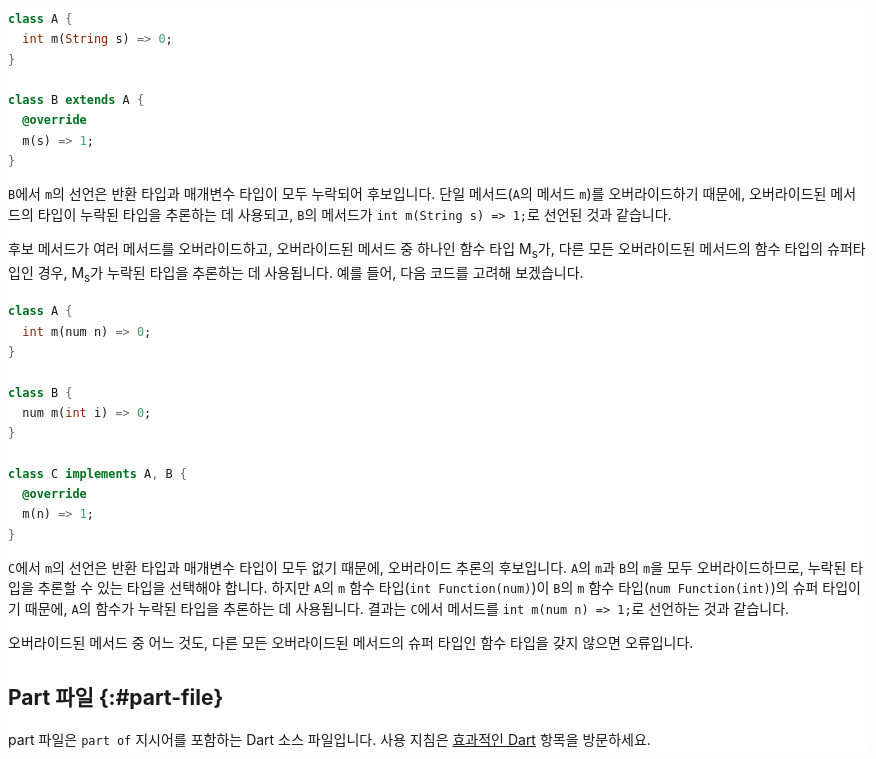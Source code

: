 ```dart
class A {
  int m(String s) => 0;
}

class B extends A {
  @override
  m(s) => 1;
}
```

`B`에서 `m`의 선언은 반환 타입과 매개변수 타입이 모두 누락되어 후보입니다. 
단일 메서드(`A`의 메서드 `m`)를 오버라이드하기 때문에, 
오버라이드된 메서드의 타입이 누락된 타입을 추론하는 데 사용되고, 
`B`의 메서드가 `int m(String s) => 1;`로 선언된 것과 같습니다.

후보 메서드가 여러 메서드를 오버라이드하고, 
오버라이드된 메서드 중 하나인 함수 타입 M<sub>s</sub>가, 
다른 모든 오버라이드된 메서드의 함수 타입의 슈퍼타입인 경우, 
M<sub>s</sub>가 누락된 타입을 추론하는 데 사용됩니다. 
예를 들어, 다음 코드를 고려해 보겠습니다.

```dart
class A {
  int m(num n) => 0;
}

class B {
  num m(int i) => 0;
}

class C implements A, B {
  @override
  m(n) => 1;
}
```

`C`에서 `m`의 선언은 반환 타입과 매개변수 타입이 모두 없기 때문에, 
오버라이드 추론의 후보입니다. 
`A`의 `m`과 `B`의 `m`을 모두 오버라이드하므로, 
누락된 타입을 추론할 수 있는 타입을 선택해야 합니다. 
하지만 `A`의 `m` 함수 타입(`int Function(num)`)이 
`B`의 `m` 함수 타입(`num Function(int)`)의 슈퍼 타입이기 때문에, 
`A`의 함수가 누락된 타입을 추론하는 데 사용됩니다. 
결과는 `C`에서 메서드를 `int m(num n) => 1;`로 선언하는 것과 같습니다.

오버라이드된 메서드 중 어느 것도, 
다른 모든 오버라이드된 메서드의 슈퍼 타입인 함수 타입을 갖지 않으면 오류입니다.

## Part 파일 {:#part-file}

part 파일은 `part of` 지시어를 포함하는 Dart 소스 파일입니다. 
사용 지침은 [효과적인 Dart][part] 항목을 방문하세요.


[definiteAssignmentSpec]: {{site.repo.dart.lang}}/blob/main/resources/type-system/flow-analysis.md
[_functions_]: /language/functions
[_declaration_]: /language/patterns#variable-declaration 
[_assignment_]: /language/patterns#variable-assignment
[part]: /effective-dart/usage#do-use-strings-in-part-of-directives
[_matching contexts_]: /language/patterns#matching